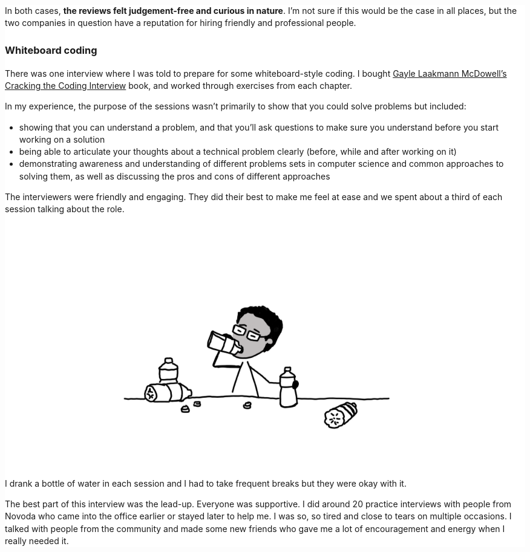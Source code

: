 In both cases, **the reviews felt judgement-free and curious in nature**. I’m not sure if this would be the case in all places, but the two companies in question have a reputation for hiring friendly and professional people.

### Whiteboard coding

There was one interview where I was told to prepare for some whiteboard-style coding. I bought [Gayle Laakmann McDowell’s Cracking the Coding Interview](https://www.amazon.co.uk/Cracking-Coding-Interview-6th-Programming/dp/0984782850/ref=sr_1_1?ie=UTF8&qid=1531081888&sr=8-1&keywords=cracking+the+coding+interview) book, and worked through exercises from each chapter.

In my experience, the purpose of the sessions wasn’t primarily to show that you could solve problems but included:

- showing that you can understand a problem, and that you’ll ask questions to make sure you understand before you start working on a solution
- being able to articulate your thoughts about a technical problem clearly (before, while and after working on it)
- demonstrating awareness and understanding of different problems sets in computer science and common approaches to solving them, as well as discussing the pros and cons of different approaches

The interviewers were friendly and engaging. They did their best to make me feel at ease and we spent about a third of each session talking about the role.

![](/images/on-the-hunt/water.png)

I drank a bottle of water in each session and I had to take frequent breaks but they were okay with it.

The best part of this interview was the lead-up. Everyone was supportive. I did around 20 practice interviews with people from Novoda who came into the office earlier or stayed later to help me. I was so, so tired and close to tears on multiple occasions. I talked with people from the community and made some new friends who gave me a lot of encouragement and energy when I really needed it.

